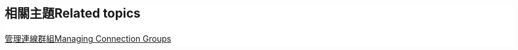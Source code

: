  






## <span data-ttu-id="95ec9-223">相關主題</span><span class="sxs-lookup"><span data-stu-id="95ec9-223">Related topics</span></span>


[<span data-ttu-id="95ec9-224">管理連線群組</span><span class="sxs-lookup"><span data-stu-id="95ec9-224">Managing Connection Groups</span></span>](managing-connection-groups51.md)

 

 





